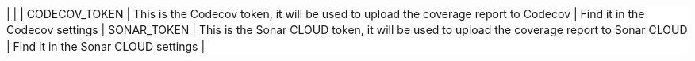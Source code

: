  |  |  |
 CODECOV_TOKEN | This is the Codecov token, it will be used to upload the coverage report to Codecov | Find it in the Codecov settings |
 SONAR_TOKEN | This is the Sonar CLOUD token, it will be used to upload the coverage report to Sonar CLOUD | Find it in the Sonar CLOUD settings |
 